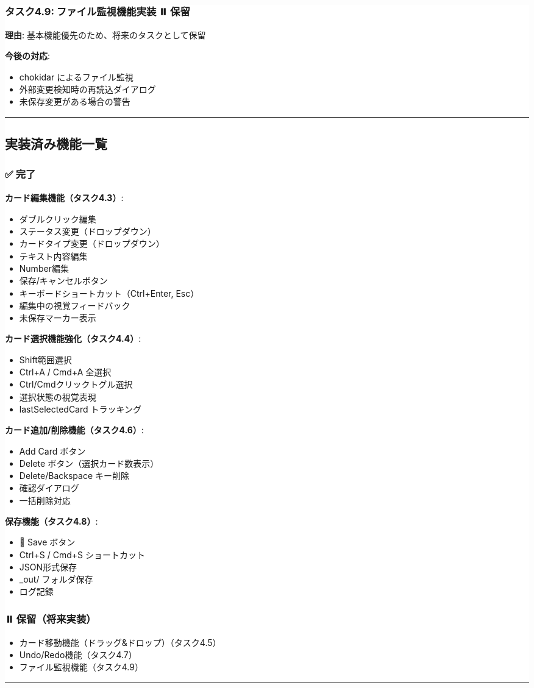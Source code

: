 ### タスク4.9: ファイル監視機能実装 ⏸️ 保留
**理由**: 基本機能優先のため、将来のタスクとして保留

**今後の対応**:
- chokidar によるファイル監視
- 外部変更検知時の再読込ダイアログ
- 未保存変更がある場合の警告

---

## 実装済み機能一覧

### ✅ 完了
**カード編集機能（タスク4.3）**:
- ダブルクリック編集
- ステータス変更（ドロップダウン）
- カードタイプ変更（ドロップダウン）
- テキスト内容編集
- Number編集
- 保存/キャンセルボタン
- キーボードショートカット（Ctrl+Enter, Esc）
- 編集中の視覚フィードバック
- 未保存マーカー表示

**カード選択機能強化（タスク4.4）**:
- Shift範囲選択
- Ctrl+A / Cmd+A 全選択
- Ctrl/Cmdクリックトグル選択
- 選択状態の視覚表現
- lastSelectedCard トラッキング

**カード追加/削除機能（タスク4.6）**:
- Add Card ボタン
- Delete ボタン（選択カード数表示）
- Delete/Backspace キー削除
- 確認ダイアログ
- 一括削除対応

**保存機能（タスク4.8）**:
- 💾 Save ボタン
- Ctrl+S / Cmd+S ショートカット
- JSON形式保存
- _out/ フォルダ保存
- ログ記録

### ⏸️ 保留（将来実装）
- カード移動機能（ドラッグ&ドロップ）（タスク4.5）
- Undo/Redo機能（タスク4.7）
- ファイル監視機能（タスク4.9）

---
